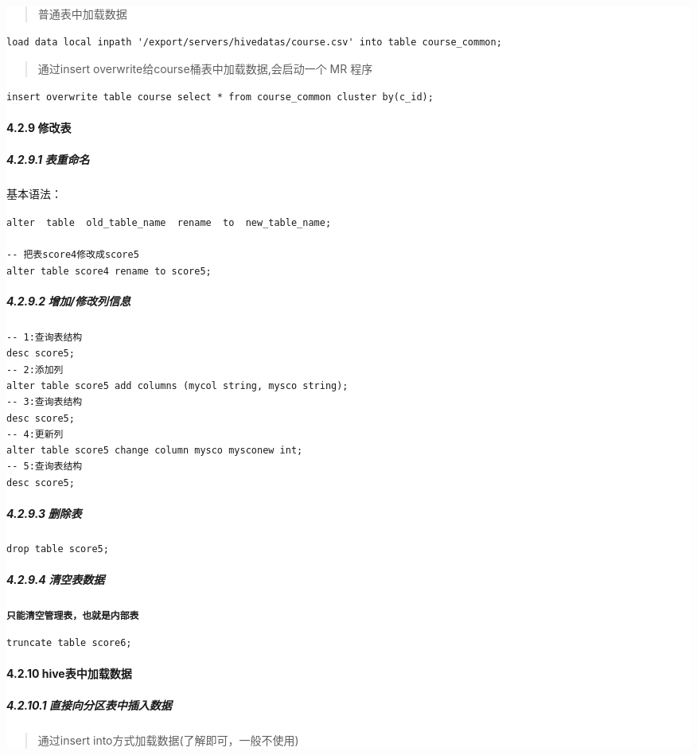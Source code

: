 > 普通表中加载数据

```
load data local inpath '/export/servers/hivedatas/course.csv' into table course_common;
```

> 通过insert  overwrite给course桶表中加载数据,会启动一个 MR 程序

```
insert overwrite table course select * from course_common cluster by(c_id);
```

#### 4.2.9 修改表

##### 4.2.9.1 表重命名

基本语法：

```
alter  table  old_table_name  rename  to  new_table_name;

-- 把表score4修改成score5
alter table score4 rename to score5;
```

##### 4.2.9.2 增加/修改列信息

```
-- 1:查询表结构
desc score5;
-- 2:添加列
alter table score5 add columns (mycol string, mysco string);
-- 3:查询表结构
desc score5;
-- 4:更新列
alter table score5 change column mysco mysconew int;
-- 5:查询表结构
desc score5;
```

##### 4.2.9.3 删除表

```
drop table score5;
```

##### 4.2.9.4 清空表数据

**`只能清空管理表，也就是内部表`**
```
truncate table score6;
```

#### 4.2.10 hive表中加载数据

##### 4.2.10.1 直接向分区表中插入数据

> 通过insert into方式加载数据(了解即可，一般不使用)
